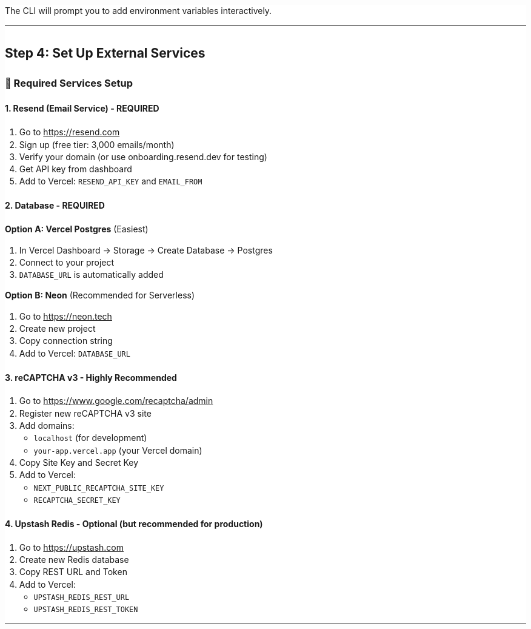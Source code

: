 The CLI will prompt you to add environment variables interactively.

---

## Step 4: Set Up External Services

### 🔑 Required Services Setup

#### 1. **Resend (Email Service)** - REQUIRED

1. Go to https://resend.com
2. Sign up (free tier: 3,000 emails/month)
3. Verify your domain (or use onboarding.resend.dev for testing)
4. Get API key from dashboard
5. Add to Vercel: `RESEND_API_KEY` and `EMAIL_FROM`

#### 2. **Database** - REQUIRED

**Option A: Vercel Postgres** (Easiest)

1. In Vercel Dashboard → Storage → Create Database → Postgres
2. Connect to your project
3. `DATABASE_URL` is automatically added

**Option B: Neon** (Recommended for Serverless)

1. Go to https://neon.tech
2. Create new project
3. Copy connection string
4. Add to Vercel: `DATABASE_URL`

#### 3. **reCAPTCHA v3** - Highly Recommended

1. Go to https://www.google.com/recaptcha/admin
2. Register new reCAPTCHA v3 site
3. Add domains:
   - `localhost` (for development)
   - `your-app.vercel.app` (your Vercel domain)
4. Copy Site Key and Secret Key
5. Add to Vercel:
   - `NEXT_PUBLIC_RECAPTCHA_SITE_KEY`
   - `RECAPTCHA_SECRET_KEY`

#### 4. **Upstash Redis** - Optional (but recommended for production)

1. Go to https://upstash.com
2. Create new Redis database
3. Copy REST URL and Token
4. Add to Vercel:
   - `UPSTASH_REDIS_REST_URL`
   - `UPSTASH_REDIS_REST_TOKEN`

---
